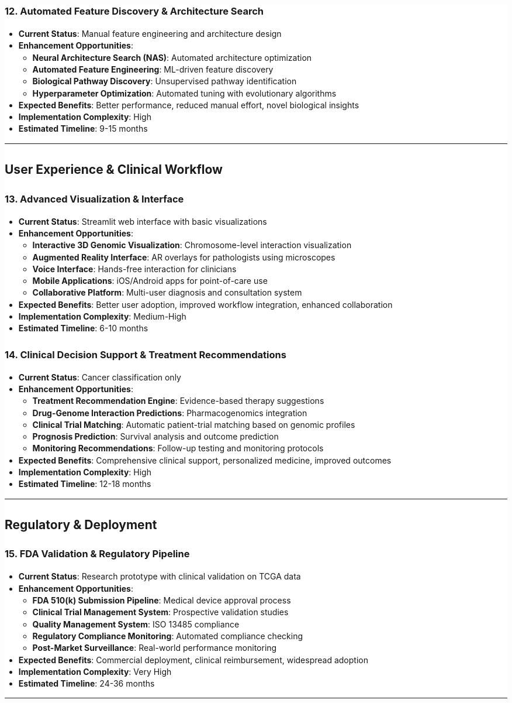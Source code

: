 ### 12. **Automated Feature Discovery & Architecture Search**
- **Current Status**: Manual feature engineering and architecture design
- **Enhancement Opportunities**:
  - **Neural Architecture Search (NAS)**: Automated architecture optimization
  - **Automated Feature Engineering**: ML-driven feature discovery
  - **Biological Pathway Discovery**: Unsupervised pathway identification
  - **Hyperparameter Optimization**: Automated tuning with evolutionary algorithms
- **Expected Benefits**: Better performance, reduced manual effort, novel biological insights
- **Implementation Complexity**: High
- **Estimated Timeline**: 9-15 months

---

## **User Experience & Clinical Workflow**

### 13. **Advanced Visualization & Interface**
- **Current Status**: Streamlit web interface with basic visualizations
- **Enhancement Opportunities**:
  - **Interactive 3D Genomic Visualization**: Chromosome-level interaction visualization
  - **Augmented Reality Interface**: AR overlays for pathologists using microscopes
  - **Voice Interface**: Hands-free interaction for clinicians
  - **Mobile Applications**: iOS/Android apps for point-of-care use
  - **Collaborative Platform**: Multi-user diagnosis and consultation system
- **Expected Benefits**: Better user adoption, improved workflow integration, enhanced collaboration
- **Implementation Complexity**: Medium-High
- **Estimated Timeline**: 6-10 months

### 14. **Clinical Decision Support & Treatment Recommendations**
- **Current Status**: Cancer classification only
- **Enhancement Opportunities**:
  - **Treatment Recommendation Engine**: Evidence-based therapy suggestions
  - **Drug-Genome Interaction Predictions**: Pharmacogenomics integration
  - **Clinical Trial Matching**: Automatic patient-trial matching based on genomic profiles
  - **Prognosis Prediction**: Survival analysis and outcome prediction
  - **Monitoring Recommendations**: Follow-up testing and monitoring protocols
- **Expected Benefits**: Comprehensive clinical support, personalized medicine, improved outcomes
- **Implementation Complexity**: High
- **Estimated Timeline**: 12-18 months

---

## **Regulatory & Deployment**

### 15. **FDA Validation & Regulatory Pipeline**
- **Current Status**: Research prototype with clinical validation on TCGA data
- **Enhancement Opportunities**:
  - **FDA 510(k) Submission Pipeline**: Medical device approval process
  - **Clinical Trial Management System**: Prospective validation studies
  - **Quality Management System**: ISO 13485 compliance
  - **Regulatory Compliance Monitoring**: Automated compliance checking
  - **Post-Market Surveillance**: Real-world performance monitoring
- **Expected Benefits**: Commercial deployment, clinical reimbursement, widespread adoption
- **Implementation Complexity**: Very High
- **Estimated Timeline**: 24-36 months

---